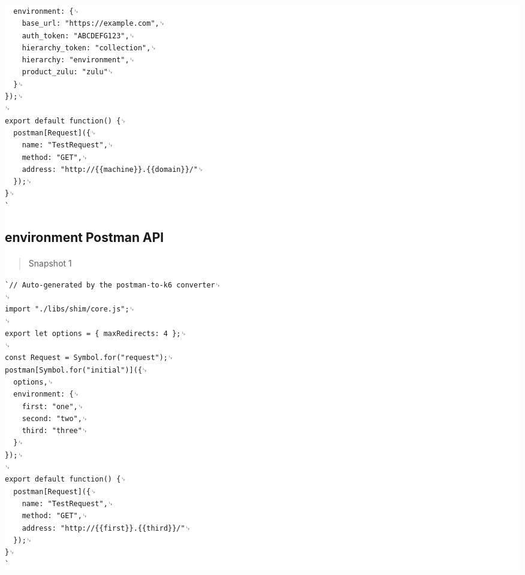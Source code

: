       environment: {␊
        base_url: "https://example.com",␊
        auth_token: "ABCDEFG123",␊
        hierarchy_token: "collection",␊
        hierarchy: "environment",␊
        product_zulu: "zulu"␊
      }␊
    });␊
    ␊
    export default function() {␊
      postman[Request]({␊
        name: "TestRequest",␊
        method: "GET",␊
        address: "http://{{machine}}.{{domain}}/"␊
      });␊
    }␊
    `

## environment Postman API

> Snapshot 1

    `// Auto-generated by the postman-to-k6 converter␊
    ␊
    import "./libs/shim/core.js";␊
    ␊
    export let options = { maxRedirects: 4 };␊
    ␊
    const Request = Symbol.for("request");␊
    postman[Symbol.for("initial")]({␊
      options,␊
      environment: {␊
        first: "one",␊
        second: "two",␊
        third: "three"␊
      }␊
    });␊
    ␊
    export default function() {␊
      postman[Request]({␊
        name: "TestRequest",␊
        method: "GET",␊
        address: "http://{{first}}.{{third}}/"␊
      });␊
    }␊
    `
